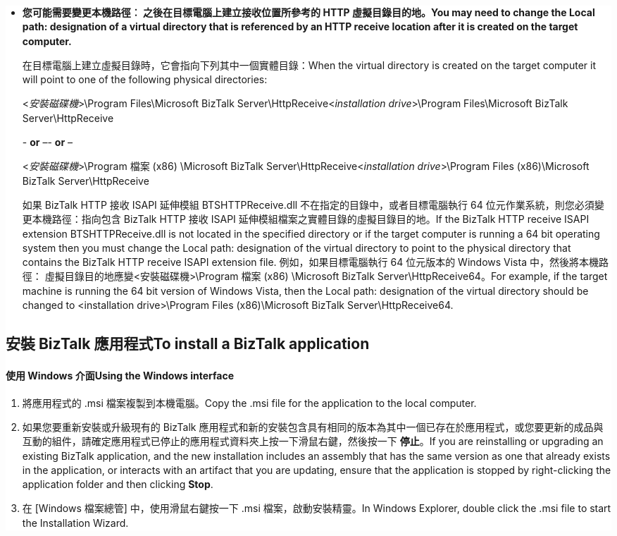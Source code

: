 -   <span data-ttu-id="e8468-178">**您可能需要變更本機路徑︰ 之後在目標電腦上建立接收位置所參考的 HTTP 虛擬目錄目的地。**</span><span class="sxs-lookup"><span data-stu-id="e8468-178">**You may need to change the Local path: designation of a virtual directory that is referenced by an HTTP receive location after it is created on the target computer.**</span></span>  
  
     <span data-ttu-id="e8468-179">在目標電腦上建立虛擬目錄時，它會指向下列其中一個實體目錄：</span><span class="sxs-lookup"><span data-stu-id="e8468-179">When the virtual directory is created on the target computer it will point to one of the following physical directories:</span></span>  
  
     <span data-ttu-id="e8468-180">\<*安裝磁碟機*\>\Program Files\Microsoft BizTalk Server\HttpReceive</span><span class="sxs-lookup"><span data-stu-id="e8468-180">\<*installation drive*\>\Program Files\Microsoft BizTalk Server\HttpReceive</span></span>  
  
     <span data-ttu-id="e8468-181">\- **or** –</span><span class="sxs-lookup"><span data-stu-id="e8468-181">\- **or** –</span></span>  
  
     <span data-ttu-id="e8468-182">\<*安裝磁碟機*\>\Program 檔案 (x86) \Microsoft BizTalk Server\HttpReceive</span><span class="sxs-lookup"><span data-stu-id="e8468-182">\<*installation drive*\>\Program Files (x86)\Microsoft BizTalk Server\HttpReceive</span></span>  
  
     <span data-ttu-id="e8468-183">如果 BizTalk HTTP 接收 ISAPI 延伸模組 BTSHTTPReceive.dll 不在指定的目錄中，或者目標電腦執行 64 位元作業系統，則您必須變更本機路徑：指向包含 BizTalk HTTP 接收 ISAPI 延伸模組檔案之實體目錄的虛擬目錄目的地。</span><span class="sxs-lookup"><span data-stu-id="e8468-183">If the BizTalk HTTP receive ISAPI extension BTSHTTPReceive.dll is not located in the specified directory or if the target computer is running a 64 bit operating system then you must change the Local path: designation of the virtual directory to point to the physical directory that contains the BizTalk HTTP receive ISAPI extension file.</span></span> <span data-ttu-id="e8468-184">例如，如果目標電腦執行 64 位元版本的 Windows Vista 中，然後將本機路徑： 虛擬目錄目的地應變\<安裝磁碟機\>\Program 檔案 (x86) \Microsoft BizTalk Server\HttpReceive64。</span><span class="sxs-lookup"><span data-stu-id="e8468-184">For example, if the target machine is running the 64 bit version of Windows Vista, then the Local path: designation of the virtual directory should be changed to \<installation drive\>\Program Files (x86)\Microsoft BizTalk Server\HttpReceive64.</span></span>  
  
## <a name="to-install-a-biztalk-application"></a><span data-ttu-id="e8468-185">安裝 BizTalk 應用程式</span><span class="sxs-lookup"><span data-stu-id="e8468-185">To install a BizTalk application</span></span>  
  
#### <a name="using-the-windows-interface"></a><span data-ttu-id="e8468-186">使用 Windows 介面</span><span class="sxs-lookup"><span data-stu-id="e8468-186">Using the Windows interface</span></span>  
  
1.  <span data-ttu-id="e8468-187">將應用程式的 .msi 檔案複製到本機電腦。</span><span class="sxs-lookup"><span data-stu-id="e8468-187">Copy the .msi file for the application to the local computer.</span></span>  
  
2.  <span data-ttu-id="e8468-188">如果您要重新安裝或升級現有的 BizTalk 應用程式和新的安裝包含具有相同的版本為其中一個已存在於應用程式，或您要更新的成品與互動的組件，請確定應用程式已停止的應用程式資料夾上按一下滑鼠右鍵，然後按一下 **停止**。</span><span class="sxs-lookup"><span data-stu-id="e8468-188">If you are reinstalling or upgrading an existing BizTalk application, and the new installation includes an assembly that has the same version as one that already exists in the application, or interacts with an artifact that you are updating, ensure that the application is stopped by right-clicking the application folder and then clicking **Stop**.</span></span>  
  
3.  <span data-ttu-id="e8468-189">在 [Windows 檔案總管] 中，使用滑鼠右鍵按一下 .msi 檔案，啟動安裝精靈。</span><span class="sxs-lookup"><span data-stu-id="e8468-189">In Windows Explorer, double click the .msi file to start the Installation Wizard.</span></span>  
  